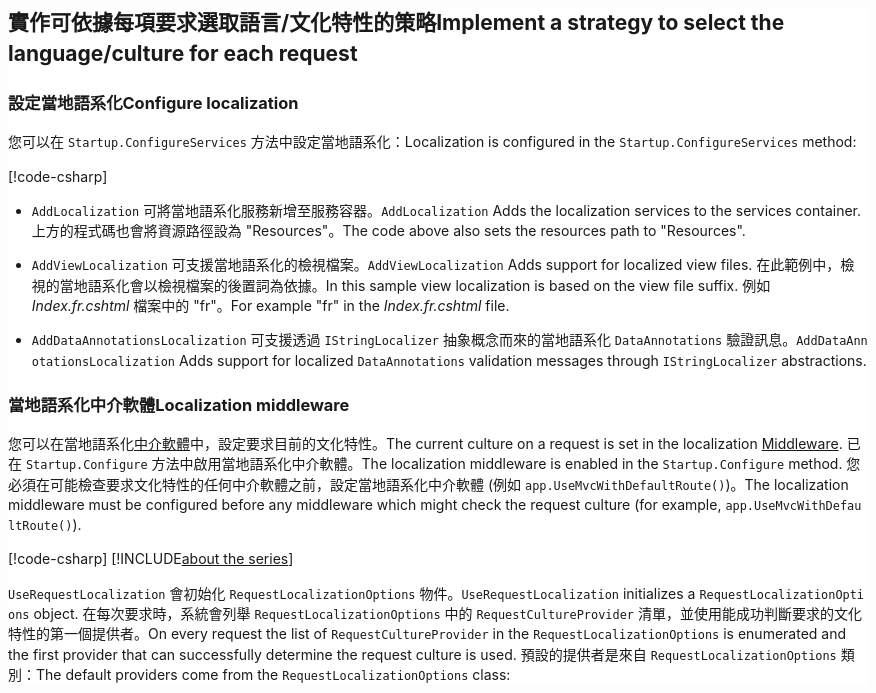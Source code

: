 ## <a name="implement-a-strategy-to-select-the-languageculture-for-each-request"></a><span data-ttu-id="f6f5f-258">實作可依據每項要求選取語言/文化特性的策略</span><span class="sxs-lookup"><span data-stu-id="f6f5f-258">Implement a strategy to select the language/culture for each request</span></span>

### <a name="configure-localization"></a><span data-ttu-id="f6f5f-259">設定當地語系化</span><span class="sxs-lookup"><span data-stu-id="f6f5f-259">Configure localization</span></span>

<span data-ttu-id="f6f5f-260">您可以在 `Startup.ConfigureServices` 方法中設定當地語系化：</span><span class="sxs-lookup"><span data-stu-id="f6f5f-260">Localization is configured in the `Startup.ConfigureServices` method:</span></span>

[!code-csharp[](localization/sample/3.x/Localization/Startup.cs?name=snippet1)]

* <span data-ttu-id="f6f5f-261">`AddLocalization` 可將當地語系化服務新增至服務容器。</span><span class="sxs-lookup"><span data-stu-id="f6f5f-261">`AddLocalization` Adds the localization services to the services container.</span></span> <span data-ttu-id="f6f5f-262">上方的程式碼也會將資源路徑設為 "Resources"。</span><span class="sxs-lookup"><span data-stu-id="f6f5f-262">The code above also sets the resources path to "Resources".</span></span>

* <span data-ttu-id="f6f5f-263">`AddViewLocalization` 可支援當地語系化的檢視檔案。</span><span class="sxs-lookup"><span data-stu-id="f6f5f-263">`AddViewLocalization` Adds support for localized view files.</span></span> <span data-ttu-id="f6f5f-264">在此範例中，檢視的當地語系化會以檢視檔案的後置詞為依據。</span><span class="sxs-lookup"><span data-stu-id="f6f5f-264">In this sample view localization is based on the view file suffix.</span></span> <span data-ttu-id="f6f5f-265">例如 *Index.fr.cshtml* 檔案中的 "fr"。</span><span class="sxs-lookup"><span data-stu-id="f6f5f-265">For example "fr" in the *Index.fr.cshtml* file.</span></span>

* <span data-ttu-id="f6f5f-266">`AddDataAnnotationsLocalization` 可支援透過 `IStringLocalizer` 抽象概念而來的當地語系化 `DataAnnotations` 驗證訊息。</span><span class="sxs-lookup"><span data-stu-id="f6f5f-266">`AddDataAnnotationsLocalization` Adds support for localized `DataAnnotations` validation messages through `IStringLocalizer` abstractions.</span></span>

### <a name="localization-middleware"></a><span data-ttu-id="f6f5f-267">當地語系化中介軟體</span><span class="sxs-lookup"><span data-stu-id="f6f5f-267">Localization middleware</span></span>

<span data-ttu-id="f6f5f-268">您可以在當地語系化[中介軟體](xref:fundamentals/middleware/index)中，設定要求目前的文化特性。</span><span class="sxs-lookup"><span data-stu-id="f6f5f-268">The current culture on a request is set in the localization [Middleware](xref:fundamentals/middleware/index).</span></span> <span data-ttu-id="f6f5f-269">已在 `Startup.Configure` 方法中啟用當地語系化中介軟體。</span><span class="sxs-lookup"><span data-stu-id="f6f5f-269">The localization middleware is enabled in the `Startup.Configure` method.</span></span> <span data-ttu-id="f6f5f-270">您必須在可能檢查要求文化特性的任何中介軟體之前，設定當地語系化中介軟體 (例如 `app.UseMvcWithDefaultRoute()`)。</span><span class="sxs-lookup"><span data-stu-id="f6f5f-270">The localization middleware must be configured before any middleware which might check the request culture (for example, `app.UseMvcWithDefaultRoute()`).</span></span>

[!code-csharp[](localization/sample/3.x/Localization/Startup.cs?name=snippet2)]
[!INCLUDE[about the series](~/includes/code-comments-loc.md)]

<span data-ttu-id="f6f5f-271">`UseRequestLocalization` 會初始化 `RequestLocalizationOptions` 物件。</span><span class="sxs-lookup"><span data-stu-id="f6f5f-271">`UseRequestLocalization` initializes a `RequestLocalizationOptions` object.</span></span> <span data-ttu-id="f6f5f-272">在每次要求時，系統會列舉 `RequestLocalizationOptions` 中的 `RequestCultureProvider` 清單，並使用能成功判斷要求的文化特性的第一個提供者。</span><span class="sxs-lookup"><span data-stu-id="f6f5f-272">On every request the list of `RequestCultureProvider` in the `RequestLocalizationOptions` is enumerated and the first provider that can successfully determine the request culture is used.</span></span> <span data-ttu-id="f6f5f-273">預設的提供者是來自 `RequestLocalizationOptions` 類別：</span><span class="sxs-lookup"><span data-stu-id="f6f5f-273">The default providers come from the `RequestLocalizationOptions` class:</span></span>
